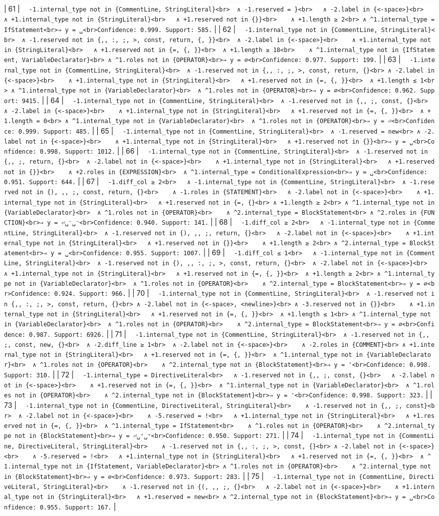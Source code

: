 | 61 | `  -1.internal_type not in {CommentLine, StringLiteral}<br>	∧ -1.reserved = }<br>	∧ -2.label in {<-space>}<br>	∧ +1.internal_type not in {StringLiteral}<br>	∧ +1.reserved not in {}}<br>	∧ +1.length ≥ 2<br>	∧ ^1.internal_type = IfStatement<br>⇒ y = ␣<br>Confidence: 0.999. Support: 585.` |
| 62 | `  -1.internal_type not in {CommentLine, StringLiteral}<br>	∧ -1.reserved not in {,, :, ;, >, const, return, {, }}<br>	∧ -2.label in {<-space>}<br>	∧ +1.internal_type not in {StringLiteral}<br>	∧ +1.reserved not in {=, {, }}<br>	∧ +1.length ≥ 18<br>	∧ ^1.internal_type not in {IfStatement, VariableDeclarator}<br>	∧ ^1.roles not in {OPERATOR}<br>⇒ y = ∅<br>Confidence: 0.977. Support: 199.` |
| 63 | `  -1.internal_type not in {CommentLine, StringLiteral}<br>	∧ -1.reserved not in {,, :, ;, >, const, return, {}<br>	∧ -2.label in {<-space>}<br>	∧ +1.internal_type not in {StringLiteral}<br>	∧ +1.reserved not in {=, {, }}<br>	∧ +1.length ≤ 1<br>	∧ ^1.internal_type not in {VariableDeclarator}<br>	∧ ^1.roles not in {OPERATOR}<br>⇒ y = ∅<br>Confidence: 0.962. Support: 9415.` |
| 64 | `  -1.internal_type not in {CommentLine, StringLiteral}<br>	∧ -1.reserved not in {,, ;, const, {}<br>	∧ -2.label in {<-space>}<br>	∧ +1.internal_type not in {StringLiteral}<br>	∧ +1.reserved not in {=, {, }}<br>	∧ +1.length = 0<br>	∧ ^1.internal_type not in {VariableDeclarator}<br>	∧ ^1.roles not in {OPERATOR}<br>⇒ y = ⏎<br>Confidence: 0.999. Support: 485.` |
| 65 | `  -1.internal_type not in {CommentLine, StringLiteral}<br>	∧ -1.reserved = new<br>	∧ -2.label not in {<-space>}<br>	∧ +1.internal_type not in {StringLiteral}<br>	∧ +1.reserved not in {}}<br>⇒ y = ␣<br>Confidence: 0.998. Support: 1012.` |
| 66 | `  -1.internal_type not in {CommentLine, StringLiteral}<br>	∧ -1.reserved not in {,, ;, return, {}<br>	∧ -2.label not in {<-space>}<br>	∧ +1.internal_type not in {StringLiteral}<br>	∧ +1.reserved not in {}}<br>	∧ +2.roles in {EXPRESSION}<br>	∧ ^1.internal_type = ConditionalExpression<br>⇒ y = ␣<br>Confidence: 0.951. Support: 644.` |
| 67 | `  -1.diff_col ≥ 2<br>	∧ -1.internal_type not in {CommentLine, StringLiteral}<br>	∧ -1.reserved not in {), ,, ;, const, return, {}<br>	∧ -1.roles in {STATEMENT}<br>	∧ -2.label not in {<-space>}<br>	∧ +1.internal_type not in {StringLiteral}<br>	∧ +1.reserved not in {=, {}<br>	∧ +1.length ≥ 2<br>	∧ ^1.internal_type not in {VariableDeclarator}<br>	∧ ^1.roles not in {OPERATOR}<br>	∧ ^2.internal_type = BlockStatement<br>	∧ ^2.roles in {FUNCTION}<br>⇒ y = ⏎␣⁻␣⁻<br>Confidence: 0.940. Support: 141.` |
| 68 | `  -1.diff_col ≥ 2<br>	∧ -1.internal_type not in {CommentLine, StringLiteral}<br>	∧ -1.reserved not in {), ,, ;, return, {}<br>	∧ -2.label not in {<-space>}<br>	∧ +1.internal_type not in {StringLiteral}<br>	∧ +1.reserved not in {}}<br>	∧ +1.length ≥ 2<br>	∧ ^2.internal_type = BlockStatement<br>⇒ y = ␣<br>Confidence: 0.955. Support: 1007.` |
| 69 | `  -1.diff_col ≤ 1<br>	∧ -1.internal_type not in {CommentLine, StringLiteral}<br>	∧ -1.reserved not in {), ,, :, ;, >, const, return, {}<br>	∧ -2.label not in {<-space>}<br>	∧ +1.internal_type not in {StringLiteral}<br>	∧ +1.reserved not in {=, {, }}<br>	∧ +1.length ≥ 2<br>	∧ ^1.internal_type not in {VariableDeclarator}<br>	∧ ^1.roles not in {OPERATOR}<br>	∧ ^2.internal_type = BlockStatement<br>⇒ y = ∅<br>Confidence: 0.924. Support: 966.` |
| 70 | `  -1.internal_type not in {CommentLine, StringLiteral}<br>	∧ -1.reserved not in {,, :, ;, >, const, return, {}<br>	∧ -2.label not in {<-space>, <newline>}<br>	∧ -3.reserved not in {}}<br>	∧ +1.internal_type not in {StringLiteral}<br>	∧ +1.reserved not in {=, {, }}<br>	∧ +1.length ≤ 1<br>	∧ ^1.internal_type not in {VariableDeclarator}<br>	∧ ^1.roles not in {OPERATOR}<br>	∧ ^2.internal_type = BlockStatement<br>⇒ y = ∅<br>Confidence: 0.987. Support: 6926.` |
| 71 | `  -1.internal_type not in {CommentLine, StringLiteral}<br>	∧ -1.reserved not in {,, ;, const, new, {}<br>	∧ -2.diff_line ≥ 1<br>	∧ -2.label not in {<-space>}<br>	∧ -2.roles in {COMMENT}<br>	∧ +1.internal_type not in {StringLiteral}<br>	∧ +1.reserved not in {=, {, }}<br>	∧ ^1.internal_type not in {VariableDeclarator}<br>	∧ ^1.roles not in {OPERATOR}<br>	∧ ^2.internal_type not in {BlockStatement}<br>⇒ y = '<br>Confidence: 0.998. Support: 310.` |
| 72 | `  -1.internal_type = DirectiveLiteral<br>	∧ -1.reserved not in {,, ;, const, {}<br>	∧ -2.label not in {<-space>}<br>	∧ +1.reserved not in {=, {, }}<br>	∧ ^1.internal_type not in {VariableDeclarator}<br>	∧ ^1.roles not in {OPERATOR}<br>	∧ ^2.internal_type not in {BlockStatement}<br>⇒ y = '<br>Confidence: 0.998. Support: 323.` |
| 73 | `  -1.internal_type not in {CommentLine, DirectiveLiteral, StringLiteral}<br>	∧ -1.reserved not in {,, ;, const}<br>	∧ -2.label not in {<-space>}<br>	∧ -5.reserved = !<br>	∧ +1.internal_type not in {StringLiteral}<br>	∧ +1.reserved not in {=, {, }}<br>	∧ ^1.internal_type = IfStatement<br>	∧ ^1.roles not in {OPERATOR}<br>	∧ ^2.internal_type not in {BlockStatement}<br>⇒ y = ⏎␣⁺␣⁺<br>Confidence: 0.950. Support: 271.` |
| 74 | `  -1.internal_type not in {CommentLine, DirectiveLiteral, StringLiteral}<br>	∧ -1.reserved not in {,, :, ;, >, const, {}<br>	∧ -2.label not in {<-space>}<br>	∧ -5.reserved = !<br>	∧ +1.internal_type not in {StringLiteral}<br>	∧ +1.reserved not in {=, {, }}<br>	∧ ^1.internal_type not in {IfStatement, VariableDeclarator}<br>	∧ ^1.roles not in {OPERATOR}<br>	∧ ^2.internal_type not in {BlockStatement}<br>⇒ y = ∅<br>Confidence: 0.973. Support: 283.` |
| 75 | `  -1.internal_type not in {CommentLine, DirectiveLiteral, StringLiteral}<br>	∧ -1.reserved not in {(, ,, ;, {}<br>	∧ -2.label not in {<-space>}<br>	∧ +1.internal_type not in {StringLiteral}<br>	∧ +1.reserved = new<br>	∧ ^2.internal_type not in {BlockStatement}<br>⇒ y = ␣<br>Confidence: 0.955. Support: 167.` |